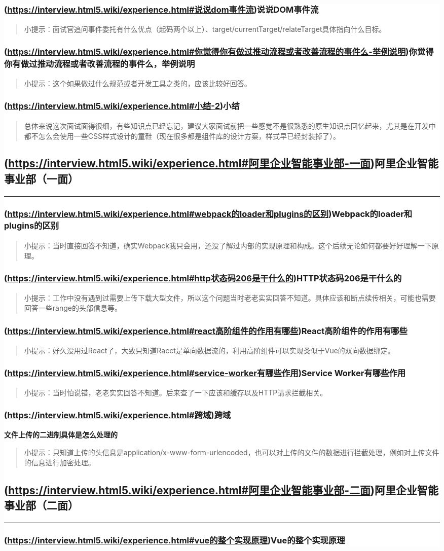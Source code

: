 ### (https://interview.html5.wiki/experience.html#说说dom事件流)说说DOM事件流

> 小提示：面试官追问事件委托有什么优点（起码两个以上）、target/currentTarget/relateTarget具体指向什么目标。

### (https://interview.html5.wiki/experience.html#你觉得你有做过推动流程或者改善流程的事件么-举例说明)你觉得你有做过推动流程或者改善流程的事件么，举例说明

> 小提示：这个如果做过什么规范或者开发工具之类的，应该比较好回答。

### (https://interview.html5.wiki/experience.html#小结-2)小结

> 总体来说这次面试面得很细，有些知识点已经忘记，建议大家面试前把一些感觉不是很熟悉的原生知识点回忆起来，尤其是在开发中都不怎么会使用一些CSS样式设计的童鞋（现在很多都是组件库的设计方案，样式早已经封装掉了）。

## (https://interview.html5.wiki/experience.html#阿里企业智能事业部-一面)阿里企业智能事业部（一面）

------

### (https://interview.html5.wiki/experience.html#webpack的loader和plugins的区别)Webpack的loader和plugins的区别

> 小提示：当时直接回答不知道，确实Webpack我只会用，还没了解过内部的实现原理和构成。这个后续无论如何都要好好理解一下原理。

### (https://interview.html5.wiki/experience.html#http状态码206是干什么的)HTTP状态码206是干什么的

> 小提示：工作中没有遇到过需要上传下载大型文件，所以这个问题当时老老实实回答不知道。具体应该和断点续传相关，可能也需要回答一些range的头部信息等。

### (https://interview.html5.wiki/experience.html#react高阶组件的作用有哪些)React高阶组件的作用有哪些

> 小提示：好久没用过React了，大致只知道Racct是单向数据流的，利用高阶组件可以实现类似于Vue的双向数据绑定。

### (https://interview.html5.wiki/experience.html#service-worker有哪些作用)Service Worker有哪些作用

> 小提示：当时怕说错，老老实实回答不知道。后来查了一下应该和缓存以及HTTP请求拦截相关。

### (https://interview.html5.wiki/experience.html#跨域)跨域

**文件上传的二进制具体是怎么处理的**

> 小提示：只知道上传的头信息是application/x-www-form-urlencoded，也可以对上传的文件的数据进行拦截处理，例如对上传文件的信息进行加密处理。

## (https://interview.html5.wiki/experience.html#阿里企业智能事业部-二面)阿里企业智能事业部（二面）

------

### (https://interview.html5.wiki/experience.html#vue的整个实现原理)Vue的整个实现原理
